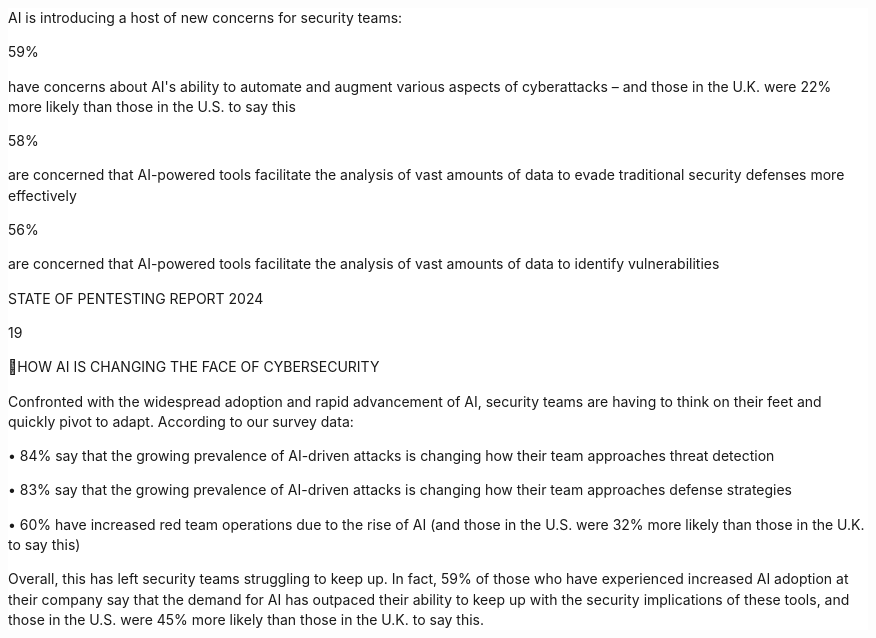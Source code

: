 AI is introducing a host of new concerns for security teams:

59%

have concerns about AI's ability 
to automate and augment 
various aspects of cyberattacks 
– and those in the U.K. were 
22% more likely than those in 
the U.S. to say this

58%

are concerned that 
AI\-powered tools facilitate 
the analysis of vast 
amounts of data to 
evade traditional security 
defenses more effectively

56%

are concerned that 
AI\-powered tools facilitate 
the analysis of vast 
amounts of data to 
identify vulnerabilities

STATE OF PENTESTING REPORT 2024

19

HOW AI IS CHANGING THE FACE 
OF CYBERSECURITY

Confronted with the widespread adoption and rapid 
advancement of AI, security teams are having to think 
on their feet and quickly pivot to adapt. According to 
our survey data: 

• 84% say that the growing prevalence of AI\-driven 
attacks is changing how their team approaches 
threat detection

• 83% say that the growing prevalence of AI\-driven 
attacks is changing how their team approaches 
defense strategies

• 60% have increased red team operations due to 
the rise of AI (and those in the U.S. were 32% 
more likely than those in the U.K. to say this)

Overall, this has left security teams struggling to 
keep up. In fact, 59% of those who have experienced 
increased AI adoption at their company say that the 
demand for AI has outpaced their ability to keep up 
with the security implications of these tools, and 
those in the U.S. were 45% more likely than those in 
the U.K. to say this. 
